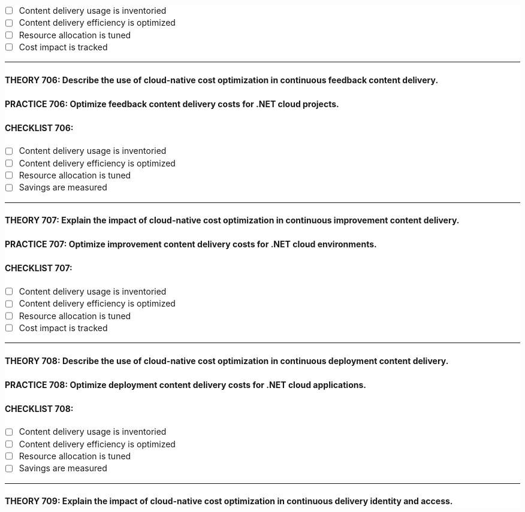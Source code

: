 - [ ] Content delivery usage is inventoried
- [ ] Content delivery efficiency is optimized
- [ ] Resource allocation is tuned
- [ ] Cost impact is tracked

---

#### THEORY 706: Describe the use of cloud-native cost optimization in continuous feedback content delivery.

#### PRACTICE 706: Optimize feedback content delivery costs for .NET cloud projects.

#### CHECKLIST 706:

- [ ] Content delivery usage is inventoried
- [ ] Content delivery efficiency is optimized
- [ ] Resource allocation is tuned
- [ ] Savings are measured

---

#### THEORY 707: Explain the impact of cloud-native cost optimization in continuous improvement content delivery.

#### PRACTICE 707: Optimize improvement content delivery costs for .NET cloud environments.

#### CHECKLIST 707:

- [ ] Content delivery usage is inventoried
- [ ] Content delivery efficiency is optimized
- [ ] Resource allocation is tuned
- [ ] Cost impact is tracked

---

#### THEORY 708: Describe the use of cloud-native cost optimization in continuous deployment content delivery.

#### PRACTICE 708: Optimize deployment content delivery costs for .NET cloud applications.

#### CHECKLIST 708:

- [ ] Content delivery usage is inventoried
- [ ] Content delivery efficiency is optimized
- [ ] Resource allocation is tuned
- [ ] Savings are measured

---

#### THEORY 709: Explain the impact of cloud-native cost optimization in continuous delivery identity and access.
